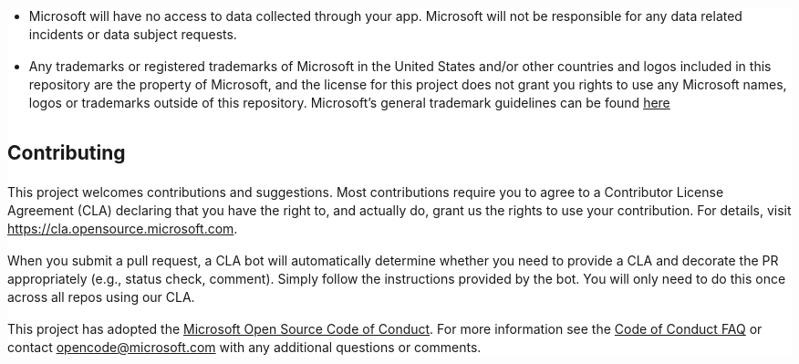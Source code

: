 * Microsoft will have no access to data collected through your app.  Microsoft will not be responsible for any data related incidents or data subject requests.

* Any trademarks or registered trademarks of Microsoft in the United States and/or other countries and logos included in this repository are the property of Microsoft, and the license for this project does not grant you rights to use any Microsoft names, logos or trademarks outside of this repository.  Microsoft’s general trademark guidelines can be found [here](https://www.microsoft.com/en-us/legal/intellectualproperty/trademarks/usage/general.aspx)

## Contributing

This project welcomes contributions and suggestions.  Most contributions require you to agree to a
Contributor License Agreement (CLA) declaring that you have the right to, and actually do, grant us
the rights to use your contribution. For details, visit https://cla.opensource.microsoft.com.

When you submit a pull request, a CLA bot will automatically determine whether you need to provide
a CLA and decorate the PR appropriately (e.g., status check, comment). Simply follow the instructions
provided by the bot. You will only need to do this once across all repos using our CLA.

This project has adopted the [Microsoft Open Source Code of Conduct](https://opensource.microsoft.com/codeofconduct/).
For more information see the [Code of Conduct FAQ](https://opensource.microsoft.com/codeofconduct/faq/) or
contact [opencode@microsoft.com](mailto:opencode@microsoft.com) with any additional questions or comments.

